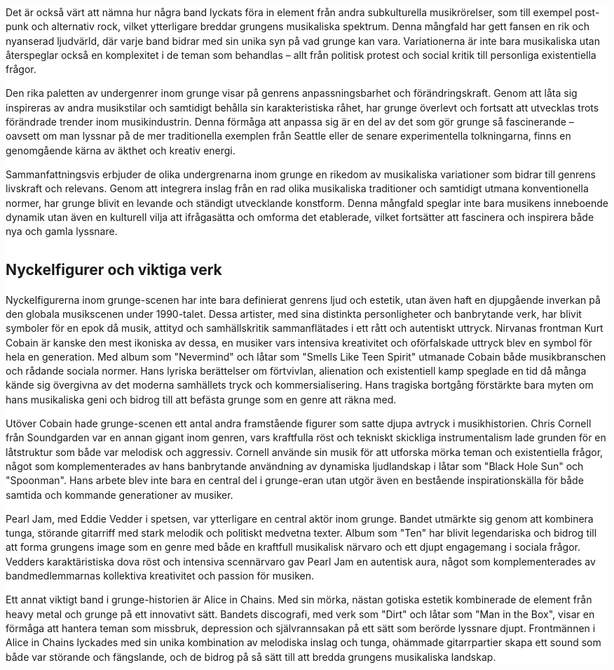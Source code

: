 Det är också värt att nämna hur några band lyckats föra in element från andra subkulturella musikrörelser, som till exempel post-punk och alternativ rock, vilket ytterligare breddar grungens musikaliska spektrum. Denna mångfald har gett fansen en rik och nyanserad ljudvärld, där varje band bidrar med sin unika syn på vad grunge kan vara. Variationerna är inte bara musikaliska utan återspeglar också en komplexitet i de teman som behandlas – allt från politisk protest och social kritik till personliga existentiella frågor.  
 
Den rika paletten av undergenrer inom grunge visar på genrens anpassningsbarhet och förändringskraft. Genom att låta sig inspireras av andra musikstilar och samtidigt behålla sin karakteristiska råhet, har grunge överlevt och fortsatt att utvecklas trots förändrade trender inom musikindustrin. Denna förmåga att anpassa sig är en del av det som gör grunge så fascinerande – oavsett om man lyssnar på de mer traditionella exemplen från Seattle eller de senare experimentella tolkningarna, finns en genomgående kärna av äkthet och kreativ energi.  
 
Sammanfattningsvis erbjuder de olika undergrenarna inom grunge en rikedom av musikaliska variationer som bidrar till genrens livskraft och relevans. Genom att integrera inslag från en rad olika musikaliska traditioner och samtidigt utmana konventionella normer, har grunge blivit en levande och ständigt utvecklande konstform. Denna mångfald speglar inte bara musikens inneboende dynamik utan även en kulturell vilja att ifrågasätta och omforma det etablerade, vilket fortsätter att fascinera och inspirera både nya och gamla lyssnare.


## Nyckelfigurer och viktiga verk

Nyckelfigurerna inom grunge-scenen har inte bara definierat genrens ljud och estetik, utan även haft en djupgående inverkan på den globala musikscenen under 1990-talet. Dessa artister, med sina distinkta personligheter och banbrytande verk, har blivit symboler för en epok då musik, attityd och samhällskritik sammanflätades i ett rått och autentiskt uttryck. Nirvanas frontman Kurt Cobain är kanske den mest ikoniska av dessa, en musiker vars intensiva kreativitet och oförfalskade uttryck blev en symbol för hela en generation. Med album som "Nevermind" och låtar som "Smells Like Teen Spirit" utmanade Cobain både musikbranschen och rådande sociala normer. Hans lyriska berättelser om förtvivlan, alienation och existentiell kamp speglade en tid då många kände sig övergivna av det moderna samhällets tryck och kommersialisering. Hans tragiska bortgång förstärkte bara myten om hans musikaliska geni och bidrog till att befästa grunge som en genre att räkna med.  

Utöver Cobain hade grunge-scenen ett antal andra framstående figurer som satte djupa avtryck i musikhistorien. Chris Cornell från Soundgarden var en annan gigant inom genren, vars kraftfulla röst och tekniskt skickliga instrumentalism lade grunden för en låtstruktur som både var melodisk och aggressiv. Cornell använde sin musik för att utforska mörka teman och existentiella frågor, något som komplementerades av hans banbrytande användning av dynamiska ljudlandskap i låtar som "Black Hole Sun" och "Spoonman". Hans arbete blev inte bara en central del i grunge-eran utan utgör även en bestående inspirationskälla för både samtida och kommande generationer av musiker.  

Pearl Jam, med Eddie Vedder i spetsen, var ytterligare en central aktör inom grunge. Bandet utmärkte sig genom att kombinera tunga, störande gitarriff med stark melodik och politiskt medvetna texter. Album som "Ten" har blivit legendariska och bidrog till att forma grungens image som en genre med både en kraftfull musikalisk närvaro och ett djupt engagemang i sociala frågor. Vedders karaktäristiska dova röst och intensiva scennärvaro gav Pearl Jam en autentisk aura, något som komplementerades av bandmedlemmarnas kollektiva kreativitet och passion för musiken.  
 
Ett annat viktigt band i grunge-historien är Alice in Chains. Med sin mörka, nästan gotiska estetik kombinerade de element från heavy metal och grunge på ett innovativt sätt. Bandets discografi, med verk som "Dirt" och låtar som "Man in the Box", visar en förmåga att hantera teman som missbruk, depression och självrannsakan på ett sätt som berörde lyssnare djupt. Frontmännen i Alice in Chains lyckades med sin unika kombination av melodiska inslag och tunga, ohämmade gitarrpartier skapa ett sound som både var störande och fängslande, och de bidrog på så sätt till att bredda grungens musikaliska landskap.  
 
